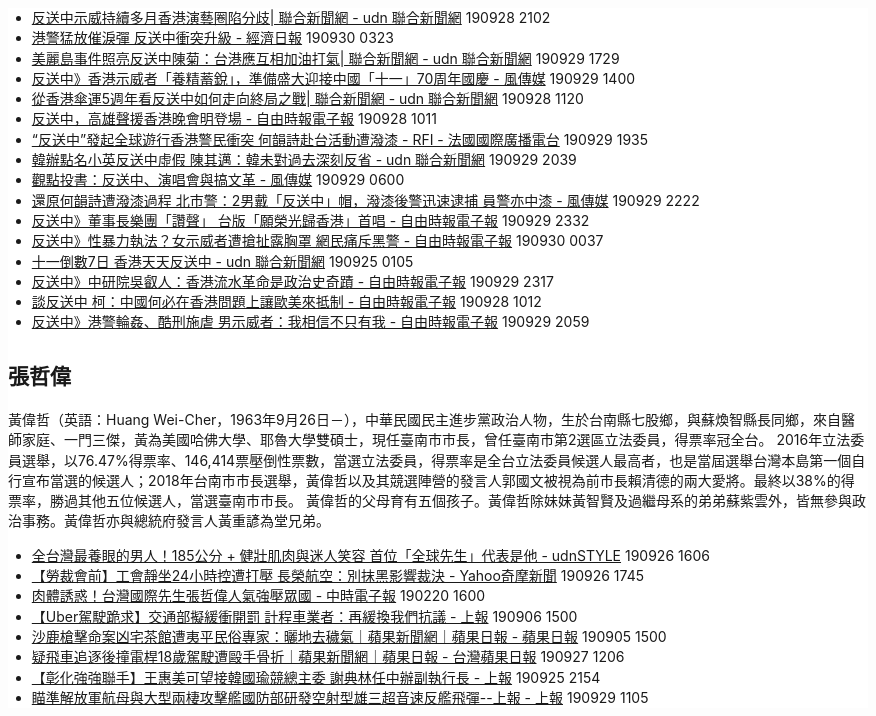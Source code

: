 - [反送中示威持續多月香港演藝圈陷分歧| 聯合新聞網 - udn 聯合新聞網](https://udn.com/news/story/120538/4074427 "反送中示威持續多月香港演藝圈陷分歧| 聯合新聞網 - udn 聯合新聞網") 190928 2102
- [港警猛放催淚彈 反送中衝突升級 - 經濟日報](https://money.udn.com/money/story/6721/4076165 "港警猛放催淚彈 反送中衝突升級 - 經濟日報") 190930 0323
- [美麗島事件照亮反送中陳菊：台港應互相加油打氣| 聯合新聞網 - udn 聯合新聞網](https://udn.com/news/story/120538/4075520 "美麗島事件照亮反送中陳菊：台港應互相加油打氣| 聯合新聞網 - udn 聯合新聞網") 190929 1729
- [反送中》香港示威者「養精蓄銳」，準備盛大迎接中國「十一」70周年國慶 - 風傳媒](https://www.storm.mg/article/1767431 "反送中》香港示威者「養精蓄銳」，準備盛大迎接中國「十一」70周年國慶 - 風傳媒") 190929 1400
- [從香港傘運5週年看反送中如何走向終局之戰| 聯合新聞網 - udn 聯合新聞網](https://udn.com/news/story/120538/4073534 "從香港傘運5週年看反送中如何走向終局之戰| 聯合新聞網 - udn 聯合新聞網") 190928 1120
- [反送中，高雄聲援香港晚會明登場 - 自由時報電子報](https://news.ltn.com.tw/news/politics/breakingnews/2929536 "反送中，高雄聲援香港晚會明登場 - 自由時報電子報") 190928 1011
- [“反送中”發起全球遊行香港警民衝突 何韻詩赴台活動遭潑漆 - RFI - 法國國際廣播電台](http://www.rfi.fr/tw/%E6%94%BF%E6%B2%BB/20190929-%E5%8F%8D%E9%80%81%E4%B8%AD%E7%99%BC%E8%B5%B7%E5%85%A8%E7%90%83%E9%81%8A%E8%A1%8C%E9%A6%99%E6%B8%AF%E8%AD%A6%E6%B0%91%E5%B0%8D%E5%B3%99-%E4%BD%95%E9%9F%BB%E8%A9%A9%E8%B5%B4%E5%8F%B0%E6%B4%BB%E5%8B%95%E9%81%AD%E6%BD%91%E6%BC%86 "“反送中”發起全球遊行香港警民衝突 何韻詩赴台活動遭潑漆 - RFI - 法國國際廣播電台") 190929 1935
- [韓辦點名小英反送中虛假 陳其邁：韓未對過去深刻反省 - udn 聯合新聞網](https://udn.com/news/story/6656/4075838 "韓辦點名小英反送中虛假 陳其邁：韓未對過去深刻反省 - udn 聯合新聞網") 190929 2039
- [觀點投書：反送中、演唱會與搞文革 - 風傳媒](https://www.storm.mg/article/1758288 "觀點投書：反送中、演唱會與搞文革 - 風傳媒") 190929 0600
- [還原何韻詩遭潑漆過程 北市警：2男戴「反送中」帽，潑漆後警迅速逮捕 員警亦中漆 - 風傳媒](https://www.storm.mg/article/1770261 "還原何韻詩遭潑漆過程 北市警：2男戴「反送中」帽，潑漆後警迅速逮捕 員警亦中漆 - 風傳媒") 190929 2222
- [反送中》董事長樂團「讚聲」 台版「願榮光歸香港」首唱 - 自由時報電子報](https://news.ltn.com.tw/news/politics/breakingnews/2930983 "反送中》董事長樂團「讚聲」 台版「願榮光歸香港」首唱 - 自由時報電子報") 190929 2332
- [反送中》性暴力執法？女示威者遭搶扯露胸罩 網民痛斥黑警 - 自由時報電子報](https://news.ltn.com.tw/news/world/breakingnews/2931013 "反送中》性暴力執法？女示威者遭搶扯露胸罩 網民痛斥黑警 - 自由時報電子報") 190930 0037
- [十一倒數7日 香港天天反送中 - udn 聯合新聞網](https://udn.com/news/story/11323/4066719 "十一倒數7日 香港天天反送中 - udn 聯合新聞網") 190925 0105
- [反送中》中研院吳叡人：香港流水革命是政治史奇蹟 - 自由時報電子報](https://news.ltn.com.tw/news/politics/breakingnews/2930952 "反送中》中研院吳叡人：香港流水革命是政治史奇蹟 - 自由時報電子報") 190929 2317
- [談反送中 柯：中國何必在香港問題上讓歐美來抵制 - 自由時報電子報](https://news.ltn.com.tw/news/politics/breakingnews/2929539 "談反送中 柯：中國何必在香港問題上讓歐美來抵制 - 自由時報電子報") 190928 1012
- [反送中》港警輪姦、酷刑施虐 男示威者：我相信不只有我 - 自由時報電子報](https://news.ltn.com.tw/news/world/breakingnews/2930888 "反送中》港警輪姦、酷刑施虐 男示威者：我相信不只有我 - 自由時報電子報") 190929 2059

## 張哲偉

黃偉哲（英語：Huang Wei-Cher，1963年9月26日－），中華民國民主進步黨政治人物，生於台南縣七股鄉，與蘇煥智縣長同鄉，來自醫師家庭、一門三傑，黃為美國哈佛大學、耶魯大學雙碩士，現任臺南市市長，曾任臺南市第2選區立法委員，得票率冠全台。
2016年立法委員選舉，以76.47%得票率、146,414票壓倒性票數，當選立法委員，得票率是全台立法委員候選人最高者，也是當屆選舉台灣本島第一個自行宣布當選的候選人；2018年台南市市長選舉，黃偉哲以及其競選陣營的發言人郭國文被視為前市長賴清德的兩大愛將。最終以38%的得票率，勝過其他五位候選人，當選臺南市市長。
黃偉哲的父母育有五個孩子。黃偉哲除妹妹黃智賢及過繼母系的弟弟蘇紫雲外，皆無參與政治事務。黃偉哲亦與總統府發言人黃重諺為堂兄弟。
- [全台灣最養眼的男人！185公分 + 健壯肌肉與迷人笑容 首位「全球先生」代表是他 - udnSTYLE](https://style.udn.com/style/story/8065/4070115 "全台灣最養眼的男人！185公分 + 健壯肌肉與迷人笑容 首位「全球先生」代表是他 - udnSTYLE") 190926 1606
- [【勞裁會前】工會靜坐24小時控遭打壓 長榮航空：別抹黑影響裁決 - Yahoo奇摩新聞](https://tw.news.yahoo.com/%E5%8B%9E%E8%A3%81%E6%9C%83%E5%89%8D-%E5%B7%A5%E6%9C%83%E9%9D%9C%E5%9D%9024%E5%B0%8F%E6%99%82%E6%8E%A7%E9%81%AD%E6%89%93%E5%A3%93-%E9%95%B7%E6%A6%AE%E8%88%AA%E7%A9%BA-%E5%88%A5%E6%8A%B9%E9%BB%91%E5%BD%B1%E9%9F%BF%E8%A3%81%E6%B1%BA-094500921.html "【勞裁會前】工會靜坐24小時控遭打壓 長榮航空：別抹黑影響裁決 - Yahoo奇摩新聞") 190926 1745
- [肉體誘惑！台灣國際先生張哲偉人氣強壓眾國 - 中時電子報](https://www.chinatimes.com/realtimenews/20190220004546-260404 "肉體誘惑！台灣國際先生張哲偉人氣強壓眾國 - 中時電子報") 190220 1600
- [【Uber駕駛跪求】交通部擬緩衝開罰 計程車業者：再緩換我們抗議 - 上報](https://www.upmedia.mg/news_info.php?SerialNo=70856 "【Uber駕駛跪求】交通部擬緩衝開罰 計程車業者：再緩換我們抗議 - 上報") 190906 1500
- [沙鹿槍擊命案凶宅茶館遭夷平民俗專家：曬地去穢氣｜蘋果新聞網｜蘋果日報 - 蘋果日報](https://tw.appledaily.com/new/realtime/20190905/1626932/ "沙鹿槍擊命案凶宅茶館遭夷平民俗專家：曬地去穢氣｜蘋果新聞網｜蘋果日報 - 蘋果日報") 190905 1500
- [疑飛車追逐後撞電桿18歲駕駛遭毆手骨折｜蘋果新聞網｜蘋果日報 - 台灣蘋果日報](https://tw.news.appledaily.com/local/realtime/20190927/1639786/ "疑飛車追逐後撞電桿18歲駕駛遭毆手骨折｜蘋果新聞網｜蘋果日報 - 台灣蘋果日報") 190927 1206
- [【彰化強強聯手】王惠美可望接韓國瑜競總主委 謝典林任中辦副執行長 - 上報](https://www.upmedia.mg/news_info.php?SerialNo=72010 "【彰化強強聯手】王惠美可望接韓國瑜競總主委 謝典林任中辦副執行長 - 上報") 190925 2154
- [瞄準解放軍航母與大型兩棲攻擊艦國防部研發空射型雄三超音速反艦飛彈--上報 - 上報](https://www.upmedia.mg/news_info.php?SerialNo=72158 "瞄準解放軍航母與大型兩棲攻擊艦國防部研發空射型雄三超音速反艦飛彈--上報 - 上報") 190929 1105